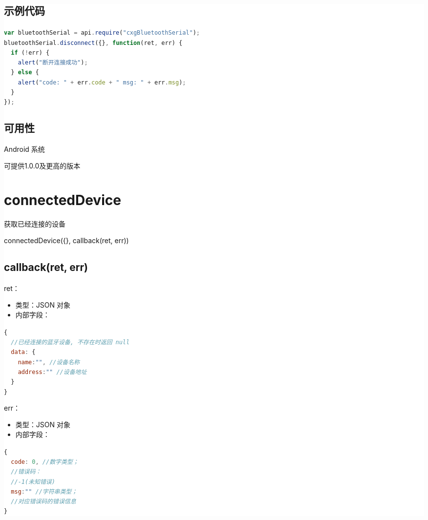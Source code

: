 ## 示例代码

```js
var bluetoothSerial = api.require("cxgBluetoothSerial");
bluetoothSerial.disconnect({}, function(ret, err) {
  if (!err) {
    alert("断开连接成功");
  } else {
    alert("code: " + err.code + " msg: " + err.msg);
  }
});
```

## 可用性

Android 系统

可提供1.0.0及更高的版本

<div id="connectedDevice"></div>

# **connectedDevice**

获取已经连接的设备

connectedDevice({}, callback(ret, err))

## callback(ret, err)

ret：

- 类型：JSON 对象
- 内部字段：

```js
{
  //已经连接的蓝牙设备, 不存在时返回 null
  data: {
    name:"", //设备名称
    address:"" //设备地址
  }
}
```

err：

- 类型：JSON 对象
- 内部字段：

```js
{
  code: 0, //数字类型；
  //错误码：
  //-1(未知错误)
  msg:"" //字符串类型；
  //对应错误码的错误信息
}
```
